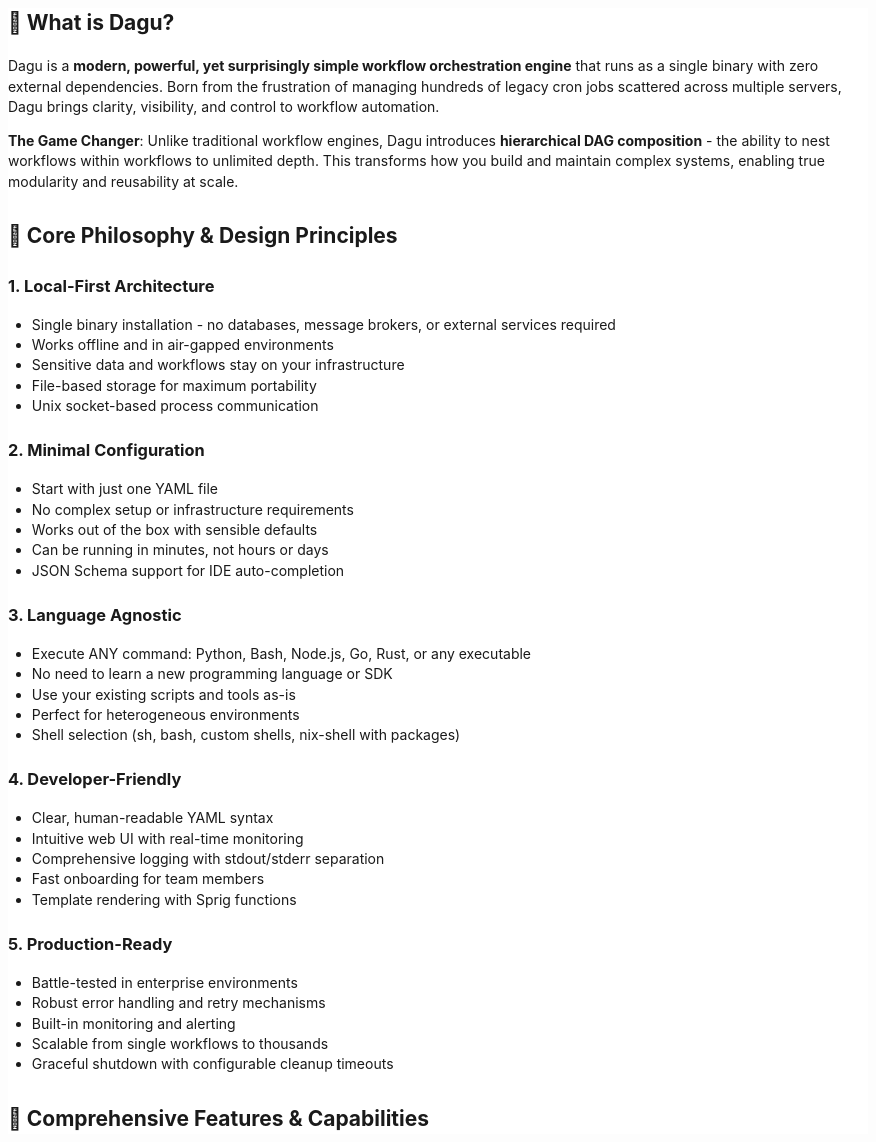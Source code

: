 ## 🎯 What is Dagu?

Dagu is a **modern, powerful, yet surprisingly simple workflow orchestration engine** that runs as a single binary with zero external dependencies. Born from the frustration of managing hundreds of legacy cron jobs scattered across multiple servers, Dagu brings clarity, visibility, and control to workflow automation.

**The Game Changer**: Unlike traditional workflow engines, Dagu introduces **hierarchical DAG composition** - the ability to nest workflows within workflows to unlimited depth. This transforms how you build and maintain complex systems, enabling true modularity and reusability at scale.

## 🚀 Core Philosophy & Design Principles

### 1. **Local-First Architecture**
- Single binary installation - no databases, message brokers, or external services required
- Works offline and in air-gapped environments
- Sensitive data and workflows stay on your infrastructure
- File-based storage for maximum portability
- Unix socket-based process communication

### 2. **Minimal Configuration**
- Start with just one YAML file
- No complex setup or infrastructure requirements
- Works out of the box with sensible defaults
- Can be running in minutes, not hours or days
- JSON Schema support for IDE auto-completion

### 3. **Language Agnostic**
- Execute ANY command: Python, Bash, Node.js, Go, Rust, or any executable
- No need to learn a new programming language or SDK
- Use your existing scripts and tools as-is
- Perfect for heterogeneous environments
- Shell selection (sh, bash, custom shells, nix-shell with packages)

### 4. **Developer-Friendly**
- Clear, human-readable YAML syntax
- Intuitive web UI with real-time monitoring
- Comprehensive logging with stdout/stderr separation
- Fast onboarding for team members
- Template rendering with Sprig functions

### 5. **Production-Ready**
- Battle-tested in enterprise environments
- Robust error handling and retry mechanisms
- Built-in monitoring and alerting
- Scalable from single workflows to thousands
- Graceful shutdown with configurable cleanup timeouts

## 💪 Comprehensive Features & Capabilities
